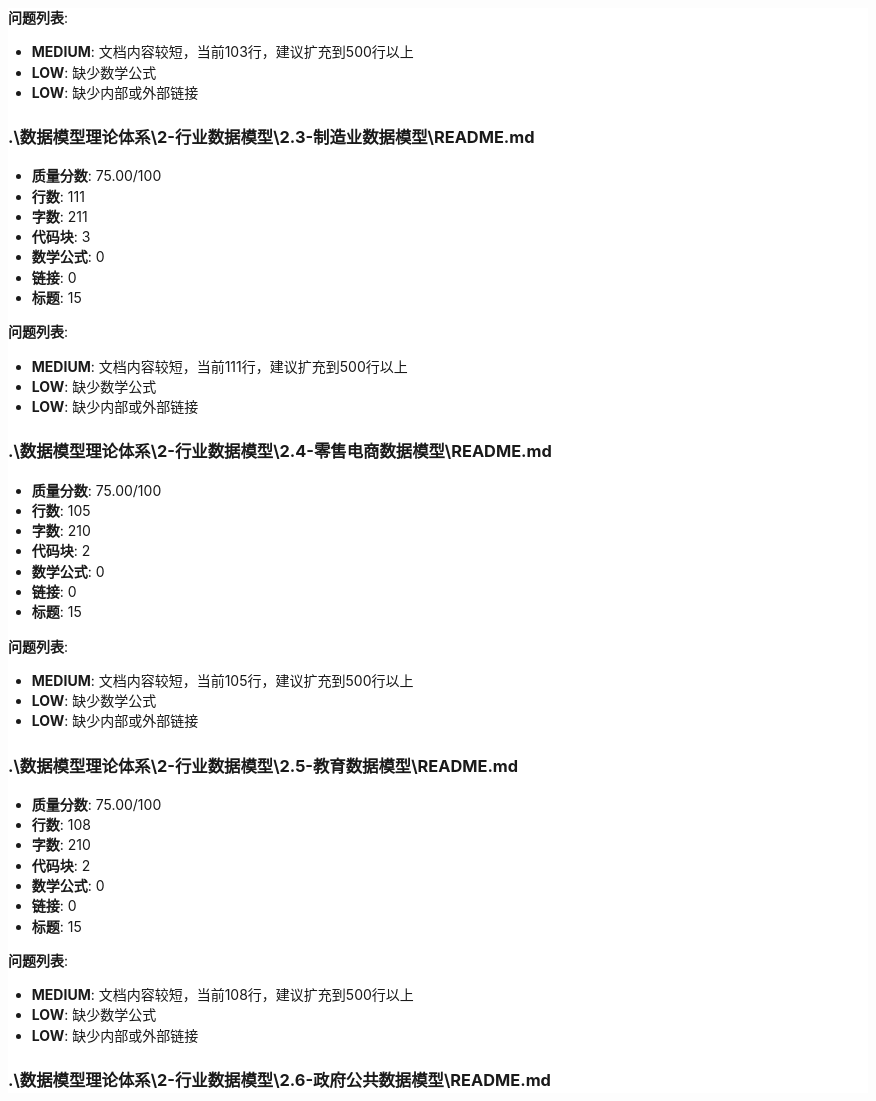 **问题列表**:

- **MEDIUM**: 文档内容较短，当前103行，建议扩充到500行以上
- **LOW**: 缺少数学公式
- **LOW**: 缺少内部或外部链接

### .\数据模型理论体系\2-行业数据模型\2.3-制造业数据模型\README.md

- **质量分数**: 75.00/100
- **行数**: 111
- **字数**: 211
- **代码块**: 3
- **数学公式**: 0
- **链接**: 0
- **标题**: 15

**问题列表**:

- **MEDIUM**: 文档内容较短，当前111行，建议扩充到500行以上
- **LOW**: 缺少数学公式
- **LOW**: 缺少内部或外部链接

### .\数据模型理论体系\2-行业数据模型\2.4-零售电商数据模型\README.md

- **质量分数**: 75.00/100
- **行数**: 105
- **字数**: 210
- **代码块**: 2
- **数学公式**: 0
- **链接**: 0
- **标题**: 15

**问题列表**:

- **MEDIUM**: 文档内容较短，当前105行，建议扩充到500行以上
- **LOW**: 缺少数学公式
- **LOW**: 缺少内部或外部链接

### .\数据模型理论体系\2-行业数据模型\2.5-教育数据模型\README.md

- **质量分数**: 75.00/100
- **行数**: 108
- **字数**: 210
- **代码块**: 2
- **数学公式**: 0
- **链接**: 0
- **标题**: 15

**问题列表**:

- **MEDIUM**: 文档内容较短，当前108行，建议扩充到500行以上
- **LOW**: 缺少数学公式
- **LOW**: 缺少内部或外部链接

### .\数据模型理论体系\2-行业数据模型\2.6-政府公共数据模型\README.md
